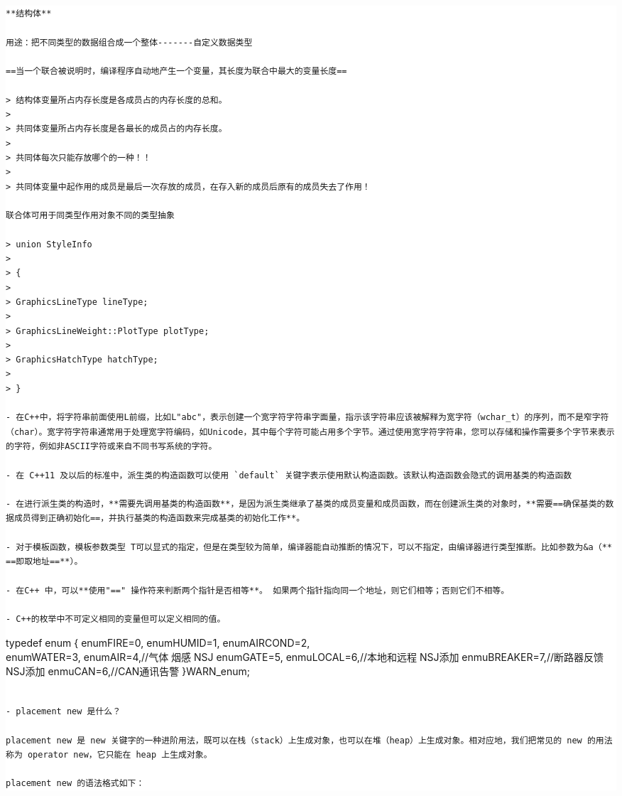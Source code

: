   ~~~
  **结构体**

  用途：把不同类型的数据组合成一个整体-------自定义数据类型

  ==当一个联合被说明时，编译程序自动地产生一个变量，其长度为联合中最大的变量长度==

  > 结构体变量所占内存长度是各成员占的内存长度的总和。
  >
  > 共同体变量所占内存长度是各最长的成员占的内存长度。
  >
  > 共同体每次只能存放哪个的一种！！
  >
  > 共同体变量中起作用的成员是最后一次存放的成员，在存入新的成员后原有的成员失去了作用！

  联合体可用于同类型作用对象不同的类型抽象

  > union StyleInfo
  >
  > {
  >
  > GraphicsLineType lineType;
  >
  > GraphicsLineWeight::PlotType plotType;
  >
  > GraphicsHatchType hatchType;
  >
  > }

- 在C++中，将字符串前面使用L前缀，比如L"abc"，表示创建一个宽字符字符串字面量，指示该字符串应该被解释为宽字符（wchar_t）的序列，而不是窄字符（char）。宽字符字符串通常用于处理宽字符编码，如Unicode，其中每个字符可能占用多个字节。通过使用宽字符字符串，您可以存储和操作需要多个字节来表示的字符，例如非ASCII字符或来自不同书写系统的字符。

- 在 C++11 及以后的标准中，派生类的构造函数可以使用 `default` 关键字表示使用默认构造函数。该默认构造函数会隐式的调用基类的构造函数

- 在进行派生类的构造时，**需要先调用基类的构造函数**，是因为派生类继承了基类的成员变量和成员函数，而在创建派生类的对象时，**需要==确保基类的数据成员得到正确初始化==，并执行基类的构造函数来完成基类的初始化工作**。 

- 对于模板函数，模板参数类型 T可以显式的指定，但是在类型较为简单，编译器能自动推断的情况下，可以不指定，由编译器进行类型推断。比如参数为&a（**==即取地址==**）。

- 在C++ 中，可以**使用"==" 操作符来判断两个指针是否相等**。 如果两个指针指向同一个地址，则它们相等；否则它们不相等。

- C++的枚举中不可定义相同的变量但可以定义相同的值。

  ~~~
  
  typedef enum 
  {
  	enumFIRE=0,
  	enumHUMID=1,
  	enumAIRCOND=2,	
  	enumWATER=3,
  	enumAIR=4,//气体 烟感  NSJ
  	enumGATE=5,	
  	enmuLOCAL=6,//本地和远程  NSJ添加
  	enmuBREAKER=7,//断路器反馈 NSJ添加
  	enmuCAN=6,//CAN通讯告警
  }WARN_enum;
  ~~~

- placement new 是什么？

  placement new 是 new 关键字的一种进阶用法，既可以在栈（stack）上生成对象，也可以在堆（heap）上生成对象。相对应地，我们把常见的 new 的用法称为 operator new，它只能在 heap 上生成对象。

  placement new 的语法格式如下：
  ~~~